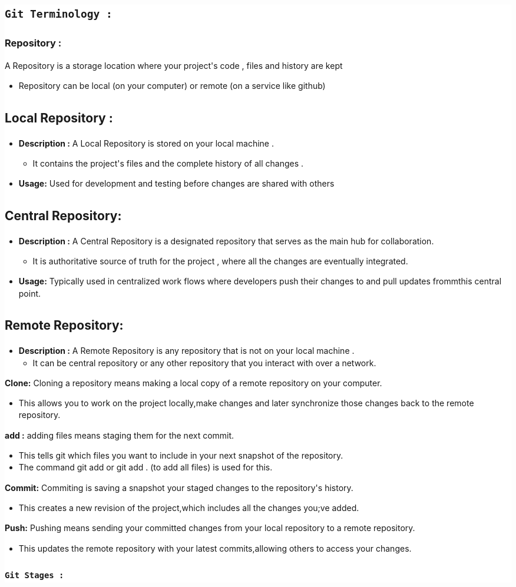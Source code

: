 ## `Git Terminology :` 
### **Repository :** 
A Repository is a storage location where your project's code , files and history are kept
 * Repository can be local (on your computer) or remote (on a service like github)

## **Local Repository :** 
 * **Description :** A Local Repository is stored on your local machine .
   
   * It contains the project's files and the complete history of all changes .
* **Usage:** Used for development and testing before changes are shared with others

## **Central Repository:**
* **Description :** A Central Repository is a designated repository that serves as the main hub for collaboration.
  
  * It is authoritative source of truth for the project , where all the changes are eventually integrated.
* **Usage:** Typically used in centralized work flows where developers push their changes to  and pull updates frommthis central point.

## **Remote Repository:**
* **Description :** A Remote Repository is any repository that is not on your local machine .
  * It can be central repository or any other repository that you interact with over a network.

**Clone:**
    Cloning a repository means making a local copy of a remote repository on your computer.
    
  * This allows you to work on the project locally,make changes and later synchronize those changes back to the remote repository.

  **add :**  adding files means staging them for the next commit.

  * This tells git which files you want to include in your next snapshot of the repository.
  * The command git add <file> or git add . (to add all files) is used for this.

  **Commit:** Commiting is saving a snapshot your staged changes to the repository's history.

  * This creates a new revision of the project,which includes all the changes you;ve added.

  **Push:** Pushing means sending your committed changes from your local repository to a remote repository.

  * This updates the remote repository with your latest commits,allowing others to access your changes.  
### `Git Stages :`